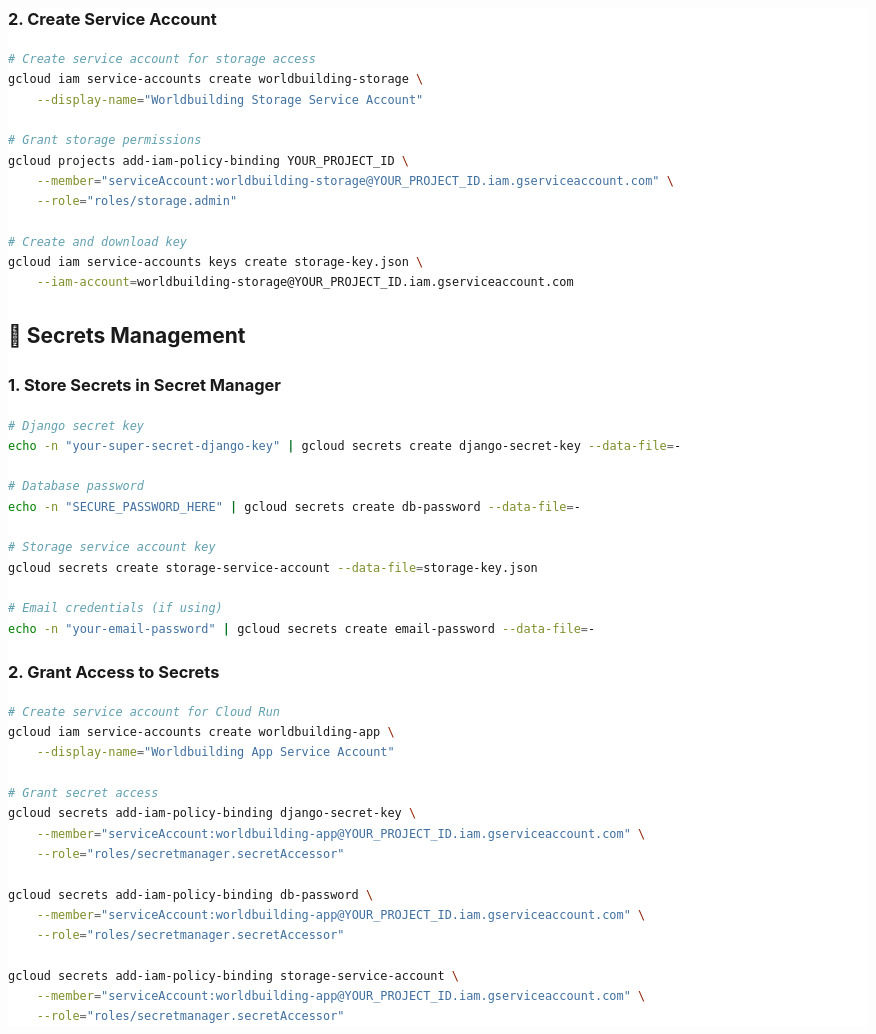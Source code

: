 ### **2. Create Service Account**
```bash
# Create service account for storage access
gcloud iam service-accounts create worldbuilding-storage \
    --display-name="Worldbuilding Storage Service Account"

# Grant storage permissions
gcloud projects add-iam-policy-binding YOUR_PROJECT_ID \
    --member="serviceAccount:worldbuilding-storage@YOUR_PROJECT_ID.iam.gserviceaccount.com" \
    --role="roles/storage.admin"

# Create and download key
gcloud iam service-accounts keys create storage-key.json \
    --iam-account=worldbuilding-storage@YOUR_PROJECT_ID.iam.gserviceaccount.com
```

## 🔐 **Secrets Management**

### **1. Store Secrets in Secret Manager**
```bash
# Django secret key
echo -n "your-super-secret-django-key" | gcloud secrets create django-secret-key --data-file=-

# Database password
echo -n "SECURE_PASSWORD_HERE" | gcloud secrets create db-password --data-file=-

# Storage service account key
gcloud secrets create storage-service-account --data-file=storage-key.json

# Email credentials (if using)
echo -n "your-email-password" | gcloud secrets create email-password --data-file=-
```

### **2. Grant Access to Secrets**
```bash
# Create service account for Cloud Run
gcloud iam service-accounts create worldbuilding-app \
    --display-name="Worldbuilding App Service Account"

# Grant secret access
gcloud secrets add-iam-policy-binding django-secret-key \
    --member="serviceAccount:worldbuilding-app@YOUR_PROJECT_ID.iam.gserviceaccount.com" \
    --role="roles/secretmanager.secretAccessor"

gcloud secrets add-iam-policy-binding db-password \
    --member="serviceAccount:worldbuilding-app@YOUR_PROJECT_ID.iam.gserviceaccount.com" \
    --role="roles/secretmanager.secretAccessor"

gcloud secrets add-iam-policy-binding storage-service-account \
    --member="serviceAccount:worldbuilding-app@YOUR_PROJECT_ID.iam.gserviceaccount.com" \
    --role="roles/secretmanager.secretAccessor"
```

